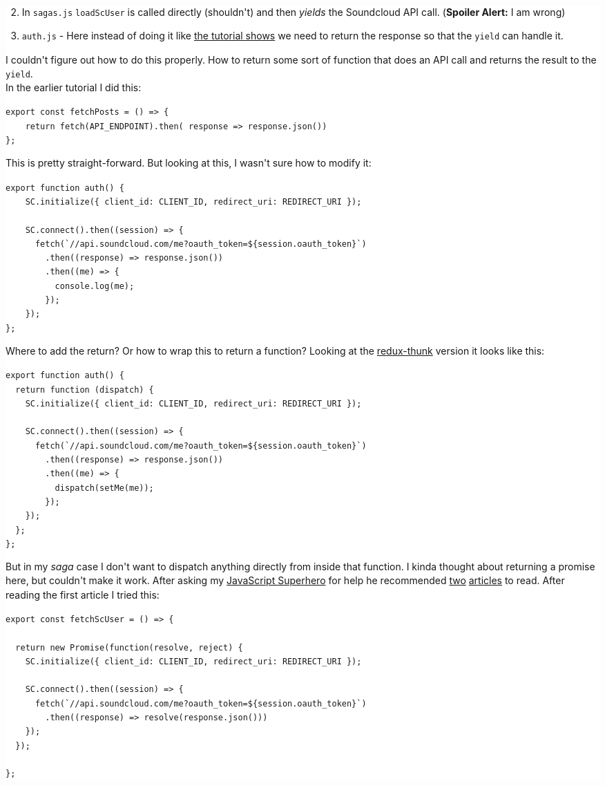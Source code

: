 2. In `sagas.js` `loadScUser` is called directly (shouldn't) and then _yields_ the Soundcloud API call. (__Spoiler Alert:__ I am wrong)

3. `auth.js` - Here instead of doing it like [the tutorial shows](http://www.robinwieruch.de/the-soundcloud-client-in-react-redux/#authentification) we need to return the response so that the `yield` can handle it.

I couldn't figure out how to do this properly. How to return some sort of function that does an API call and returns the result to the `yield`.  
In the earlier tutorial I did this:
```
export const fetchPosts = () => {
    return fetch(API_ENDPOINT).then( response => response.json())
};
```
This is pretty straight-forward. But looking at this, I wasn't sure how to modify it:
```
export function auth() {
    SC.initialize({ client_id: CLIENT_ID, redirect_uri: REDIRECT_URI });

    SC.connect().then((session) => {
      fetch(`//api.soundcloud.com/me?oauth_token=${session.oauth_token}`)
        .then((response) => response.json())
        .then((me) => {
          console.log(me);
        });
    });
};
```
Where to add the return? Or how to wrap this to return a function? Looking at the [redux-thunk](http://www.robinwieruch.de/the-soundcloud-client-in-react-redux/#setMe) version it looks like this:
```
export function auth() {
  return function (dispatch) {
    SC.initialize({ client_id: CLIENT_ID, redirect_uri: REDIRECT_URI });

    SC.connect().then((session) => {
      fetch(`//api.soundcloud.com/me?oauth_token=${session.oauth_token}`)
        .then((response) => response.json())
        .then((me) => {
          dispatch(setMe(me));
        });
    });
  };
};
```
But in my _saga_ case I don't want to dispatch anything directly from inside that function. I kinda thought about returning a promise here, but couldn't make it work.
After asking my [JavaScript Superhero](https://twitter.com/usefulthink) for help he recommended [two](https://www.twilio.com/blog/2015/10/asyncawait-the-hero-javascript-deserved.html) [articles](https://jakearchibald.com/2014/es7-async-functions/) to read. After reading the first article I tried this:
```
export const fetchScUser = () => {

  return new Promise(function(resolve, reject) {
    SC.initialize({ client_id: CLIENT_ID, redirect_uri: REDIRECT_URI });

    SC.connect().then((session) => {
      fetch(`//api.soundcloud.com/me?oauth_token=${session.oauth_token}`)
        .then((response) => resolve(response.json()))
    });
  });

};
```